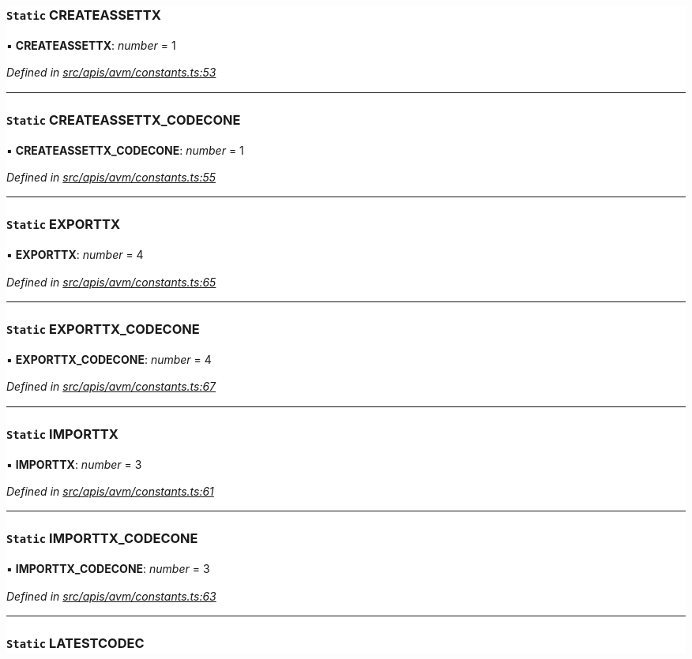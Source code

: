 ### `Static` CREATEASSETTX

▪ **CREATEASSETTX**: *number* = 1

*Defined in [src/apis/avm/constants.ts:53](https://github.com/ava-labs/avalanchejs/blob/ca67b81/src/apis/avm/constants.ts#L53)*

___

### `Static` CREATEASSETTX_CODECONE

▪ **CREATEASSETTX_CODECONE**: *number* = 1

*Defined in [src/apis/avm/constants.ts:55](https://github.com/ava-labs/avalanchejs/blob/ca67b81/src/apis/avm/constants.ts#L55)*

___

### `Static` EXPORTTX

▪ **EXPORTTX**: *number* = 4

*Defined in [src/apis/avm/constants.ts:65](https://github.com/ava-labs/avalanchejs/blob/ca67b81/src/apis/avm/constants.ts#L65)*

___

### `Static` EXPORTTX_CODECONE

▪ **EXPORTTX_CODECONE**: *number* = 4

*Defined in [src/apis/avm/constants.ts:67](https://github.com/ava-labs/avalanchejs/blob/ca67b81/src/apis/avm/constants.ts#L67)*

___

### `Static` IMPORTTX

▪ **IMPORTTX**: *number* = 3

*Defined in [src/apis/avm/constants.ts:61](https://github.com/ava-labs/avalanchejs/blob/ca67b81/src/apis/avm/constants.ts#L61)*

___

### `Static` IMPORTTX_CODECONE

▪ **IMPORTTX_CODECONE**: *number* = 3

*Defined in [src/apis/avm/constants.ts:63](https://github.com/ava-labs/avalanchejs/blob/ca67b81/src/apis/avm/constants.ts#L63)*

___

### `Static` LATESTCODEC
